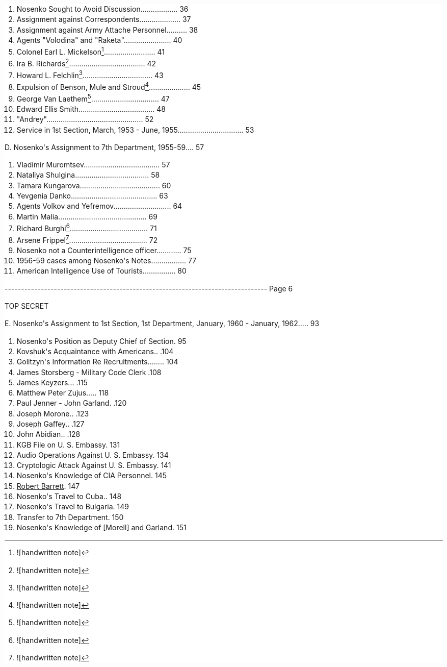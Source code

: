 1. Nosenko Sought to Avoid Discussion.................. 36
2. Assignment against Correspondents.................... 37
3. Assignment against Army Attache Personnel.......... 38
4. Agents "Volodina" and "Raketa"....................... 40
5. Colonel Earl L. Mickelson[^5]......................... 41
6. Ira B. Richards[^5]..................................... 42
7. Howard L. Felchlin[^5].................................. 43
8. Expulsion of Benson, Mule and Stroud[^5].................... 45
9. George Van Laethem[^5]................................. 47
10. Edward Ellis Smith..................................... 48
11. "Andrey"............................................... 52
12. Service in 1st Section,
    March, 1953 - June, 1955................................ 53

D. Nosenko's Assignment to 7th Department, 1955-59.... 57

1. Vladimir Muromtsev..................................... 57
2. Nataliya Shulgina.................................... 58
3. Tamara Kungarova....................................... 60
4. Yevgenia Danko.......................................... 63
5. Agents Volkov and Yefremov............................ 64
6. Martin Malia........................................... 69
7. Richard Burghi[^5]...................................... 71
8. Arsene Frippel[^5]...................................... 72
9. Nosenko not a Counterintelligence officer............ 75
10. 1956-59 cases among Nosenko's Notes................. 77
11. American Intelligence Use of Tourists................ 80


-------------------------------------------------------------------------------- Page 6

TOP SECRET

E. Nosenko's Assignment to 1st Section, 1st Department, January, 1960 - January, 1962..... 93

1. Nosenko's Position as Deputy Chief of Section. 95
2. Kovshuk's Acquaintance with Americans.. .104
3. Golitzyn's Information Re Recruitments........ 104
4. James Storsberg - Military Code Clerk .108
5. James Keyzers... .115
6. Matthew Peter Zujus..... 118
7. Paul Jenner - John Garland. .120
8. Joseph Morone.. .123
9. Joseph Gaffey.. .127
10. John Abidian.. .128
11. KGB File on U. S. Embassy. 131
12. Audio Operations Against U. S. Embassy. 134
13. Cryptologic Attack Against U. S. Embassy. 141
14. Nosenko's Knowledge of CIA Personnel. 145
15. [Robert Barrett](5). 147
16. Nosenko's Travel to Cuba.. 148
17. Nosenko's Travel to Bulgaria. 149
18. Transfer to 7th Department. 150
19. Nosenko's Knowledge of [Morell] and [Garland](5). 151


[^1]: (S)
[^5]: ![handwritten note]
[^5]: THOMPSON
[^5]: The number 5 is circled.
[^1]: (S)
[^1]: (u)
[^5]: photo description
[^5]: Image REISFREUND
[^4]: ![Footnote 4]
[^5]: ![Footnote 5]
[^6]: ![Footnote 6]
[^5]: (u)
[^4]: [^5]: